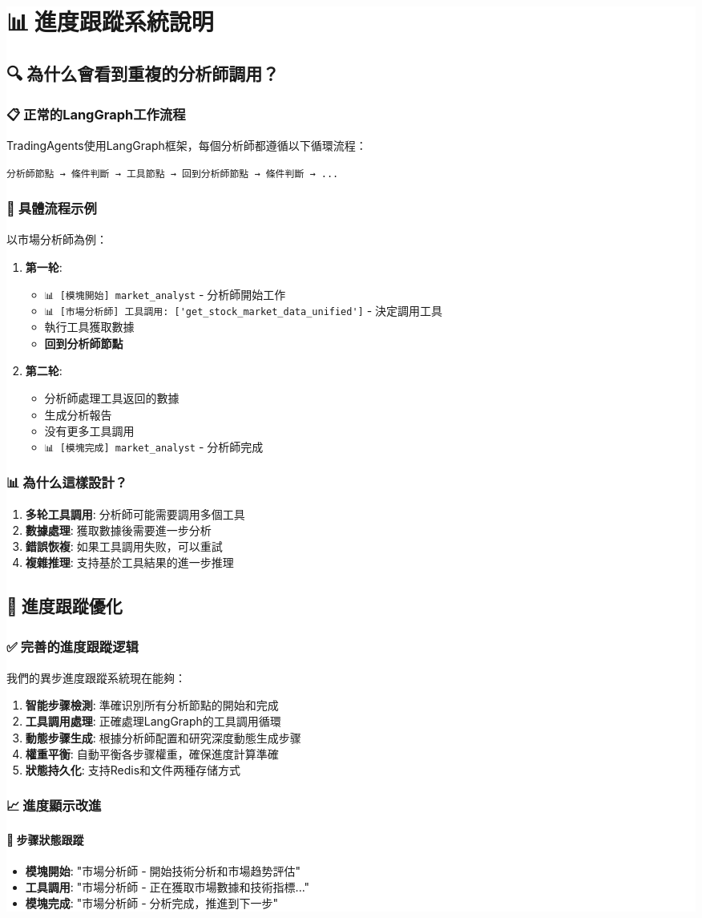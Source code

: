 # 📊 進度跟蹤系統說明

## 🔍 為什么會看到重複的分析師調用？

### 📋 **正常的LangGraph工作流程**

TradingAgents使用LangGraph框架，每個分析師都遵循以下循環流程：

```
分析師節點 → 條件判斷 → 工具節點 → 回到分析師節點 → 條件判斷 → ...
```

### 🔄 **具體流程示例**

以市場分析師為例：

1. **第一轮**:
   - `📊 [模塊開始] market_analyst` - 分析師開始工作
   - `📊 [市場分析師] 工具調用: ['get_stock_market_data_unified']` - 決定調用工具
   - 執行工具獲取數據
   - **回到分析師節點**

2. **第二轮**:
   - 分析師處理工具返回的數據
   - 生成分析報告
   - 没有更多工具調用
   - `📊 [模塊完成] market_analyst` - 分析師完成

### 📊 **為什么這樣設計？**

1. **多轮工具調用**: 分析師可能需要調用多個工具
2. **數據處理**: 獲取數據後需要進一步分析
3. **錯誤恢複**: 如果工具調用失败，可以重試
4. **複雜推理**: 支持基於工具結果的進一步推理

## 🎯 **進度跟蹤優化**

### ✅ **完善的進度跟蹤逻辑**

我們的異步進度跟蹤系統現在能夠：

1. **智能步骤檢測**: 準確识別所有分析節點的開始和完成
2. **工具調用處理**: 正確處理LangGraph的工具調用循環
3. **動態步骤生成**: 根據分析師配置和研究深度動態生成步骤
4. **權重平衡**: 自動平衡各步骤權重，確保進度計算準確
5. **狀態持久化**: 支持Redis和文件两種存储方式

### 📈 **進度顯示改進**

#### 🔄 **步骤狀態跟蹤**
- **模塊開始**: "市場分析師 - 開始技術分析和市場趋势評估"
- **工具調用**: "市場分析師 - 正在獲取市場數據和技術指標..."
- **模塊完成**: "市場分析師 - 分析完成，推進到下一步"
